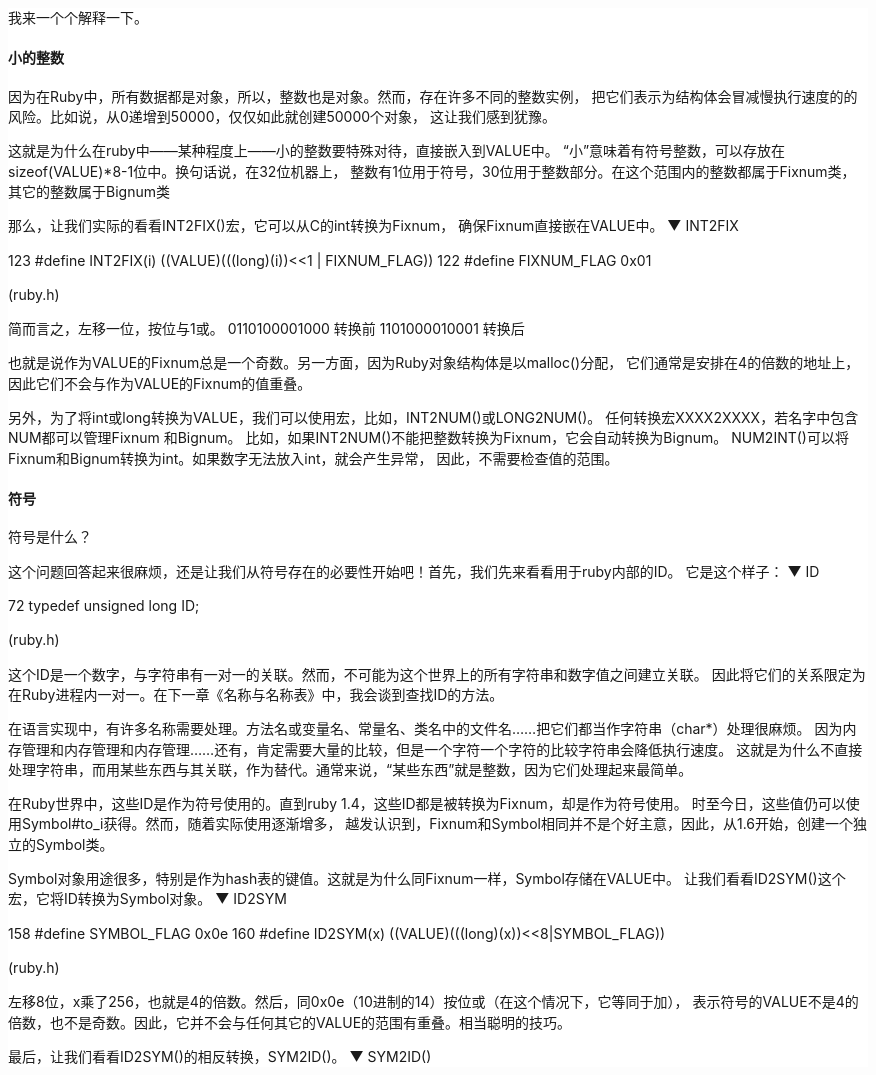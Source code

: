 我来一个个解释一下。

#### 小的整数

因为在Ruby中，所有数据都是对象，所以，整数也是对象。然而，存在许多不同的整数实例， 把它们表示为结构体会冒减慢执行速度的的风险。比如说，从0递增到50000，仅仅如此就创建50000个对象， 这让我们感到犹豫。

这就是为什么在ruby中——某种程度上——小的整数要特殊对待，直接嵌入到VALUE中。 “小”意味着有符号整数，可以存放在sizeof(VALUE)*8-1位中。换句话说，在32位机器上， 整数有1位用于符号，30位用于整数部分。在这个范围内的整数都属于Fixnum类，其它的整数属于Bignum类

那么，让我们实际的看看INT2FIX()宏，它可以从C的int转换为Fixnum， 确保Fixnum直接嵌在VALUE中。
▼ INT2FIX

 123  #define INT2FIX(i) ((VALUE)(((long)(i))<<1 | FIXNUM_FLAG))
 122  #define FIXNUM_FLAG 0x01

(ruby.h)

简而言之，左移一位，按位与1或。
0110100001000 	转换前
1101000010001 	转换后

也就是说作为VALUE的Fixnum总是一个奇数。另一方面，因为Ruby对象结构体是以malloc()分配， 它们通常是安排在4的倍数的地址上，因此它们不会与作为VALUE的Fixnum的值重叠。

另外，为了将int或long转换为VALUE，我们可以使用宏，比如，INT2NUM()或LONG2NUM()。 任何转换宏XXXX2XXXX，若名字中包含NUM都可以管理Fixnum 和Bignum。 比如，如果INT2NUM()不能把整数转换为Fixnum，它会自动转换为Bignum。 NUM2INT()可以将Fixnum和Bignum转换为int。如果数字无法放入int，就会产生异常， 因此，不需要检查值的范围。

#### 符号

符号是什么？

这个问题回答起来很麻烦，还是让我们从符号存在的必要性开始吧！首先，我们先来看看用于ruby内部的ID。 它是这个样子：
▼ ID

  72  typedef unsigned long ID;

(ruby.h)

这个ID是一个数字，与字符串有一对一的关联。然而，不可能为这个世界上的所有字符串和数字值之间建立关联。 因此将它们的关系限定为在Ruby进程内一对一。在下一章《名称与名称表》中，我会谈到查找ID的方法。

在语言实现中，有许多名称需要处理。方法名或变量名、常量名、类名中的文件名……把它们都当作字符串（char*）处理很麻烦。 因为内存管理和内存管理和内存管理……还有，肯定需要大量的比较，但是一个字符一个字符的比较字符串会降低执行速度。 这就是为什么不直接处理字符串，而用某些东西与其关联，作为替代。通常来说，“某些东西”就是整数，因为它们处理起来最简单。

在Ruby世界中，这些ID是作为符号使用的。直到ruby 1.4，这些ID都是被转换为Fixnum，却是作为符号使用。 时至今日，这些值仍可以使用Symbol#to_i获得。然而，随着实际使用逐渐增多， 越发认识到，Fixnum和Symbol相同并不是个好主意，因此，从1.6开始，创建一个独立的Symbol类。

Symbol对象用途很多，特别是作为hash表的键值。这就是为什么同Fixnum一样，Symbol存储在VALUE中。 让我们看看ID2SYM()这个宏，它将ID转换为Symbol对象。
▼ ID2SYM

 158  #define SYMBOL_FLAG 0x0e
 160  #define ID2SYM(x) ((VALUE)(((long)(x))<<8|SYMBOL_FLAG))

(ruby.h)

左移8位，x乘了256，也就是4的倍数。然后，同0x0e（10进制的14）按位或（在这个情况下，它等同于加）， 表示符号的VALUE不是4的倍数，也不是奇数。因此，它并不会与任何其它的VALUE的范围有重叠。相当聪明的技巧。

最后，让我们看看ID2SYM()的相反转换，SYM2ID()。
▼ SYM2ID()
